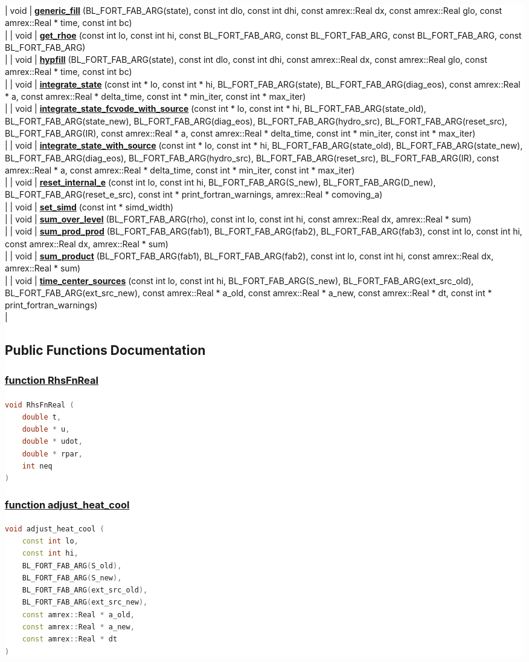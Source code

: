 |  void | [**generic\_fill**](Nyx__F_8H.md#function-generic-fill) (BL\_FORT\_FAB\_ARG(state), const int dlo, const int dhi, const amrex::Real dx, const amrex::Real glo, const amrex::Real \* time, const int bc) <br> |
|  void | [**get\_rhoe**](Nyx__F_8H.md#function-get-rhoe) (const int lo, const int hi, const  BL\_FORT\_FAB\_ARG, const  BL\_FORT\_FAB\_ARG, const  BL\_FORT\_FAB\_ARG, const  BL\_FORT\_FAB\_ARG) <br> |
|  void | [**hypfill**](Nyx__F_8H.md#function-hypfill) (BL\_FORT\_FAB\_ARG(state), const int dlo, const int dhi, const amrex::Real dx, const amrex::Real glo, const amrex::Real \* time, const int bc) <br> |
|  void | [**integrate\_state**](Nyx__F_8H.md#function-integrate-state) (const int \* lo, const int \* hi, BL\_FORT\_FAB\_ARG(state), BL\_FORT\_FAB\_ARG(diag\_eos), const amrex::Real \* a, const amrex::Real \* delta\_time, const int \* min\_iter, const int \* max\_iter) <br> |
|  void | [**integrate\_state\_fcvode\_with\_source**](Nyx__F_8H.md#function-integrate-state-fcvode-with-source) (const int \* lo, const int \* hi, BL\_FORT\_FAB\_ARG(state\_old), BL\_FORT\_FAB\_ARG(state\_new), BL\_FORT\_FAB\_ARG(diag\_eos), BL\_FORT\_FAB\_ARG(hydro\_src), BL\_FORT\_FAB\_ARG(reset\_src), BL\_FORT\_FAB\_ARG(IR), const amrex::Real \* a, const amrex::Real \* delta\_time, const int \* min\_iter, const int \* max\_iter) <br> |
|  void | [**integrate\_state\_with\_source**](Nyx__F_8H.md#function-integrate-state-with-source) (const int \* lo, const int \* hi, BL\_FORT\_FAB\_ARG(state\_old), BL\_FORT\_FAB\_ARG(state\_new), BL\_FORT\_FAB\_ARG(diag\_eos), BL\_FORT\_FAB\_ARG(hydro\_src), BL\_FORT\_FAB\_ARG(reset\_src), BL\_FORT\_FAB\_ARG(IR), const amrex::Real \* a, const amrex::Real \* delta\_time, const int \* min\_iter, const int \* max\_iter) <br> |
|  void | [**reset\_internal\_e**](Nyx__F_8H.md#function-reset-internal-e) (const int lo, const int hi, BL\_FORT\_FAB\_ARG(S\_new), BL\_FORT\_FAB\_ARG(D\_new), BL\_FORT\_FAB\_ARG(reset\_e\_src), const int \* print\_fortran\_warnings, amrex::Real \* comoving\_a) <br> |
|  void | [**set\_simd**](Nyx__F_8H.md#function-set-simd) (const int \* simd\_width) <br> |
|  void | [**sum\_over\_level**](Nyx__F_8H.md#function-sum-over-level) (BL\_FORT\_FAB\_ARG(rho), const int lo, const int hi, const amrex::Real dx, amrex::Real \* sum) <br> |
|  void | [**sum\_prod\_prod**](Nyx__F_8H.md#function-sum-prod-prod) (BL\_FORT\_FAB\_ARG(fab1), BL\_FORT\_FAB\_ARG(fab2), BL\_FORT\_FAB\_ARG(fab3), const int lo, const int hi, const amrex::Real dx, amrex::Real \* sum) <br> |
|  void | [**sum\_product**](Nyx__F_8H.md#function-sum-product) (BL\_FORT\_FAB\_ARG(fab1), BL\_FORT\_FAB\_ARG(fab2), const int lo, const int hi, const amrex::Real dx, amrex::Real \* sum) <br> |
|  void | [**time\_center\_sources**](Nyx__F_8H.md#function-time-center-sources) (const int lo, const int hi, BL\_FORT\_FAB\_ARG(S\_new), BL\_FORT\_FAB\_ARG(ext\_src\_old), BL\_FORT\_FAB\_ARG(ext\_src\_new), const amrex::Real \* a\_old, const amrex::Real \* a\_new, const amrex::Real \* dt, const int \* print\_fortran\_warnings) <br> |








## Public Functions Documentation


### <a href="#function-rhsfnreal" id="function-rhsfnreal">function RhsFnReal </a>


```cpp
void RhsFnReal (
    double t,
    double * u,
    double * udot,
    double * rpar,
    int neq
) 
```



### <a href="#function-adjust-heat-cool" id="function-adjust-heat-cool">function adjust\_heat\_cool </a>


```cpp
void adjust_heat_cool (
    const int lo,
    const int hi,
    BL_FORT_FAB_ARG(S_old),
    BL_FORT_FAB_ARG(S_new),
    BL_FORT_FAB_ARG(ext_src_old),
    BL_FORT_FAB_ARG(ext_src_new),
    const amrex::Real * a_old,
    const amrex::Real * a_new,
    const amrex::Real * dt
) 
```
